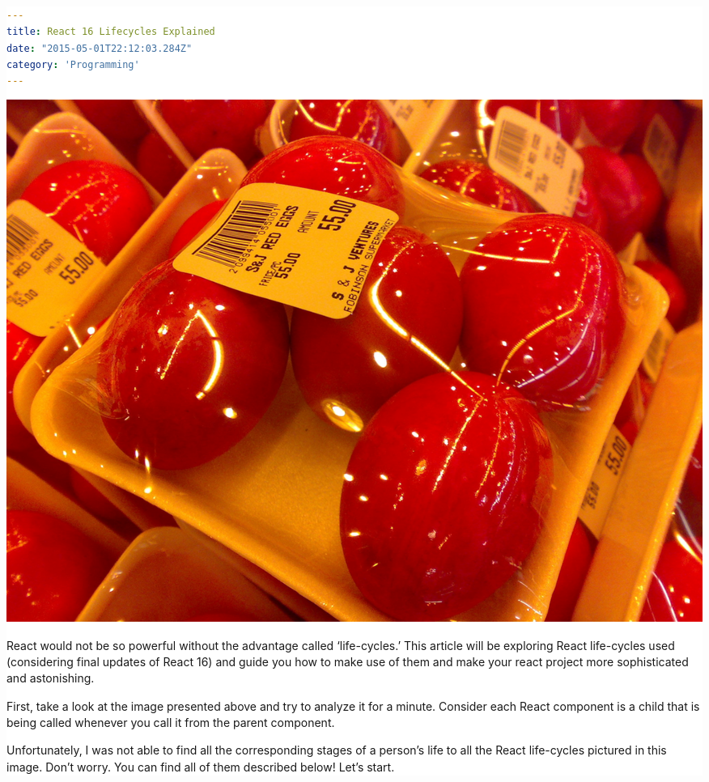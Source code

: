 ```yaml
---
title: React 16 Lifecycles Explained
date: "2015-05-01T22:12:03.284Z"
category: 'Programming'
---
```


![Chinese Salty Egg](./salty_egg.jpg)

React would not be so powerful without the advantage called ‘life-cycles.’ This article will be exploring React life-cycles used (considering final updates of React 16) and guide you how to make use of them and make your react project more sophisticated and astonishing.

First, take a look at the image presented above and try to analyze it for a minute. Consider each React component is a child that is being called whenever you call it from the parent component.

Unfortunately, I was not able to find all the corresponding stages of a person’s life to all the React life-cycles pictured in this image. Don’t worry. You can find all of them described below! Let’s start.
